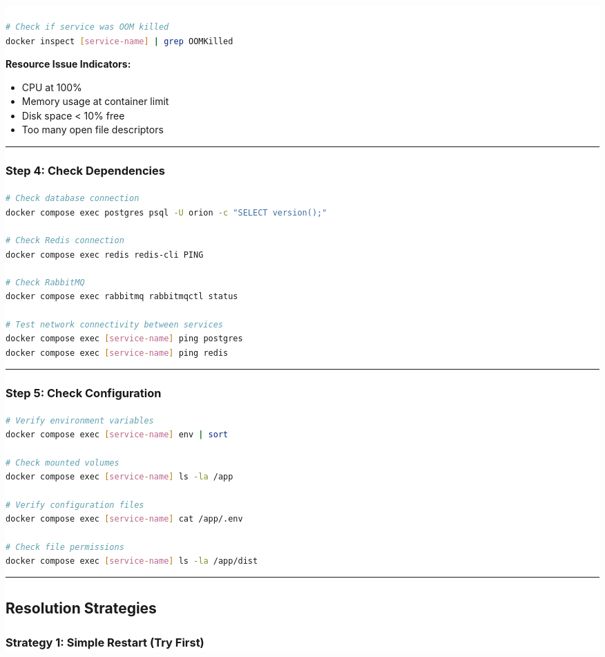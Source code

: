 ```bash

# Check if service was OOM killed
docker inspect [service-name] | grep OOMKilled
```

**Resource Issue Indicators:**
- CPU at 100%
- Memory usage at container limit
- Disk space < 10% free
- Too many open file descriptors

---

### Step 4: Check Dependencies

```bash
# Check database connection
docker compose exec postgres psql -U orion -c "SELECT version();"

# Check Redis connection
docker compose exec redis redis-cli PING

# Check RabbitMQ
docker compose exec rabbitmq rabbitmqctl status

# Test network connectivity between services
docker compose exec [service-name] ping postgres
docker compose exec [service-name] ping redis
```

---

### Step 5: Check Configuration

```bash
# Verify environment variables
docker compose exec [service-name] env | sort

# Check mounted volumes
docker compose exec [service-name] ls -la /app

# Verify configuration files
docker compose exec [service-name] cat /app/.env

# Check file permissions
docker compose exec [service-name] ls -la /app/dist
```

---

## Resolution Strategies

### Strategy 1: Simple Restart (Try First)
